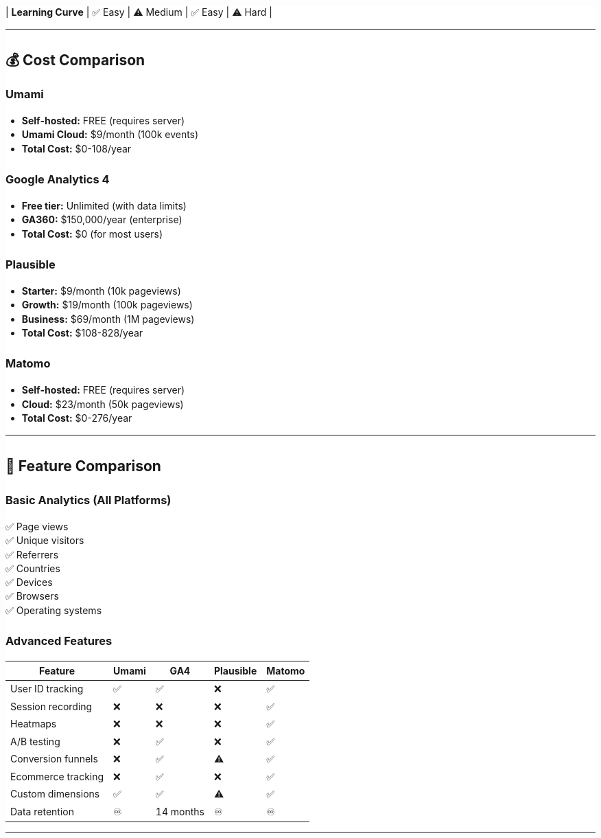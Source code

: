 | **Learning Curve** | ✅ Easy | ⚠️ Medium | ✅ Easy | ⚠️ Hard |

---

## 💰 Cost Comparison

### Umami
- **Self-hosted:** FREE (requires server)
- **Umami Cloud:** $9/month (100k events)
- **Total Cost:** $0-108/year

### Google Analytics 4
- **Free tier:** Unlimited (with data limits)
- **GA360:** $150,000/year (enterprise)
- **Total Cost:** $0 (for most users)

### Plausible
- **Starter:** $9/month (10k pageviews)
- **Growth:** $19/month (100k pageviews)
- **Business:** $69/month (1M pageviews)
- **Total Cost:** $108-828/year

### Matomo
- **Self-hosted:** FREE (requires server)
- **Cloud:** $23/month (50k pageviews)
- **Total Cost:** $0-276/year

---

## 🎯 Feature Comparison

### Basic Analytics (All Platforms)

✅ Page views  
✅ Unique visitors  
✅ Referrers  
✅ Countries  
✅ Devices  
✅ Browsers  
✅ Operating systems  

### Advanced Features

| Feature | Umami | GA4 | Plausible | Matomo |
|---------|-------|-----|-----------|--------|
| User ID tracking | ✅ | ✅ | ❌ | ✅ |
| Session recording | ❌ | ❌ | ❌ | ✅ |
| Heatmaps | ❌ | ❌ | ❌ | ✅ |
| A/B testing | ❌ | ✅ | ❌ | ✅ |
| Conversion funnels | ❌ | ✅ | ⚠️ | ✅ |
| Ecommerce tracking | ❌ | ✅ | ❌ | ✅ |
| Custom dimensions | ✅ | ✅ | ⚠️ | ✅ |
| Data retention | ♾️ | 14 months | ♾️ | ♾️ |

---
